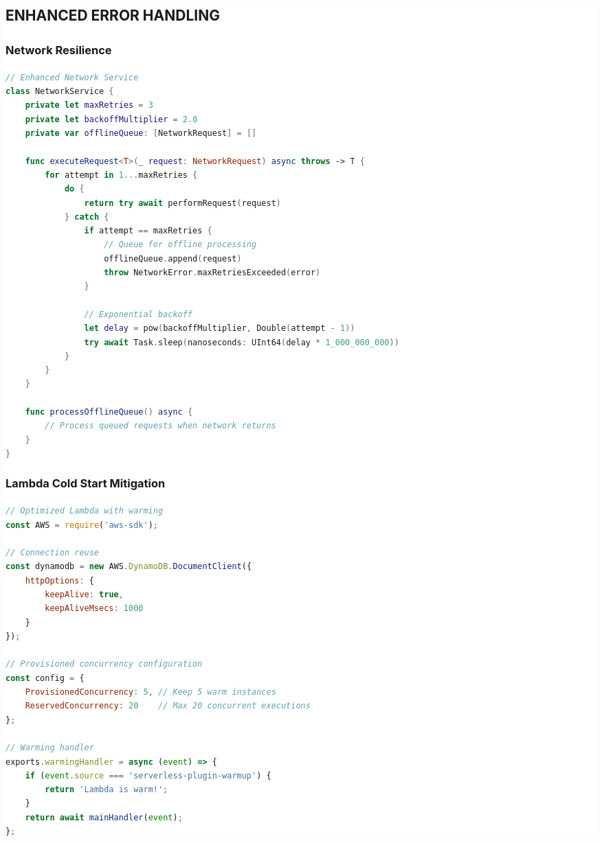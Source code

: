 ## ENHANCED ERROR HANDLING

### Network Resilience
```swift
// Enhanced Network Service
class NetworkService {
    private let maxRetries = 3
    private let backoffMultiplier = 2.0
    private var offlineQueue: [NetworkRequest] = []

    func executeRequest<T>(_ request: NetworkRequest) async throws -> T {
        for attempt in 1...maxRetries {
            do {
                return try await performRequest(request)
            } catch {
                if attempt == maxRetries {
                    // Queue for offline processing
                    offlineQueue.append(request)
                    throw NetworkError.maxRetriesExceeded(error)
                }

                // Exponential backoff
                let delay = pow(backoffMultiplier, Double(attempt - 1))
                try await Task.sleep(nanoseconds: UInt64(delay * 1_000_000_000))
            }
        }
    }

    func processOfflineQueue() async {
        // Process queued requests when network returns
    }
}
```

### Lambda Cold Start Mitigation
```javascript
// Optimized Lambda with warming
const AWS = require('aws-sdk');

// Connection reuse
const dynamodb = new AWS.DynamoDB.DocumentClient({
    httpOptions: {
        keepAlive: true,
        keepAliveMsecs: 1000
    }
});

// Provisioned concurrency configuration
const config = {
    ProvisionedConcurrency: 5, // Keep 5 warm instances
    ReservedConcurrency: 20    // Max 20 concurrent executions
};

// Warming handler
exports.warmingHandler = async (event) => {
    if (event.source === 'serverless-plugin-warmup') {
        return 'Lambda is warm!';
    }
    return await mainHandler(event);
};
```
